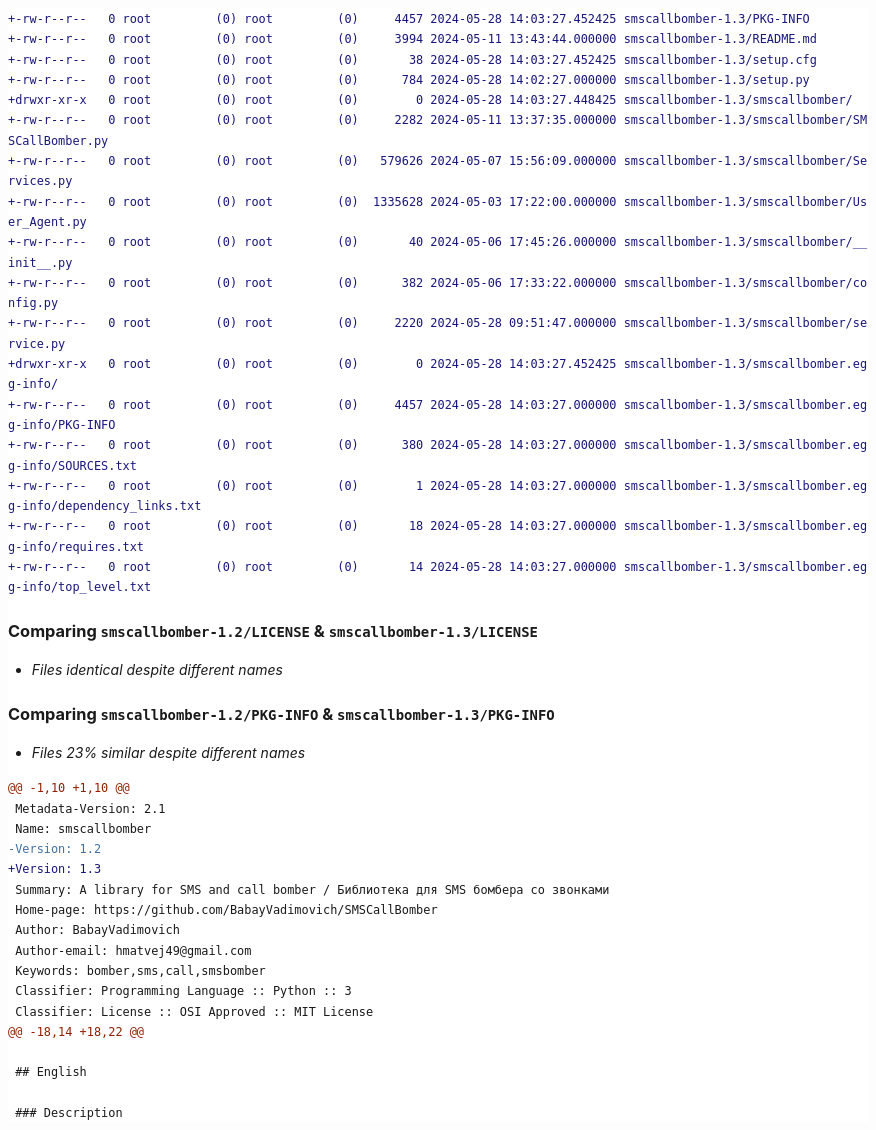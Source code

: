 ```diff
+-rw-r--r--   0 root         (0) root         (0)     4457 2024-05-28 14:03:27.452425 smscallbomber-1.3/PKG-INFO
+-rw-r--r--   0 root         (0) root         (0)     3994 2024-05-11 13:43:44.000000 smscallbomber-1.3/README.md
+-rw-r--r--   0 root         (0) root         (0)       38 2024-05-28 14:03:27.452425 smscallbomber-1.3/setup.cfg
+-rw-r--r--   0 root         (0) root         (0)      784 2024-05-28 14:02:27.000000 smscallbomber-1.3/setup.py
+drwxr-xr-x   0 root         (0) root         (0)        0 2024-05-28 14:03:27.448425 smscallbomber-1.3/smscallbomber/
+-rw-r--r--   0 root         (0) root         (0)     2282 2024-05-11 13:37:35.000000 smscallbomber-1.3/smscallbomber/SMSCallBomber.py
+-rw-r--r--   0 root         (0) root         (0)   579626 2024-05-07 15:56:09.000000 smscallbomber-1.3/smscallbomber/Services.py
+-rw-r--r--   0 root         (0) root         (0)  1335628 2024-05-03 17:22:00.000000 smscallbomber-1.3/smscallbomber/User_Agent.py
+-rw-r--r--   0 root         (0) root         (0)       40 2024-05-06 17:45:26.000000 smscallbomber-1.3/smscallbomber/__init__.py
+-rw-r--r--   0 root         (0) root         (0)      382 2024-05-06 17:33:22.000000 smscallbomber-1.3/smscallbomber/config.py
+-rw-r--r--   0 root         (0) root         (0)     2220 2024-05-28 09:51:47.000000 smscallbomber-1.3/smscallbomber/service.py
+drwxr-xr-x   0 root         (0) root         (0)        0 2024-05-28 14:03:27.452425 smscallbomber-1.3/smscallbomber.egg-info/
+-rw-r--r--   0 root         (0) root         (0)     4457 2024-05-28 14:03:27.000000 smscallbomber-1.3/smscallbomber.egg-info/PKG-INFO
+-rw-r--r--   0 root         (0) root         (0)      380 2024-05-28 14:03:27.000000 smscallbomber-1.3/smscallbomber.egg-info/SOURCES.txt
+-rw-r--r--   0 root         (0) root         (0)        1 2024-05-28 14:03:27.000000 smscallbomber-1.3/smscallbomber.egg-info/dependency_links.txt
+-rw-r--r--   0 root         (0) root         (0)       18 2024-05-28 14:03:27.000000 smscallbomber-1.3/smscallbomber.egg-info/requires.txt
+-rw-r--r--   0 root         (0) root         (0)       14 2024-05-28 14:03:27.000000 smscallbomber-1.3/smscallbomber.egg-info/top_level.txt
```

### Comparing `smscallbomber-1.2/LICENSE` & `smscallbomber-1.3/LICENSE`

 * *Files identical despite different names*

### Comparing `smscallbomber-1.2/PKG-INFO` & `smscallbomber-1.3/PKG-INFO`

 * *Files 23% similar despite different names*

```diff
@@ -1,10 +1,10 @@
 Metadata-Version: 2.1
 Name: smscallbomber
-Version: 1.2
+Version: 1.3
 Summary: A library for SMS and call bomber / Библиотека для SMS бомбера со звонками
 Home-page: https://github.com/BabayVadimovich/SMSCallBomber
 Author: BabayVadimovich
 Author-email: hmatvej49@gmail.com
 Keywords: bomber,sms,call,smsbomber
 Classifier: Programming Language :: Python :: 3
 Classifier: License :: OSI Approved :: MIT License
@@ -18,14 +18,22 @@
 
 ## English
 
 ### Description
```